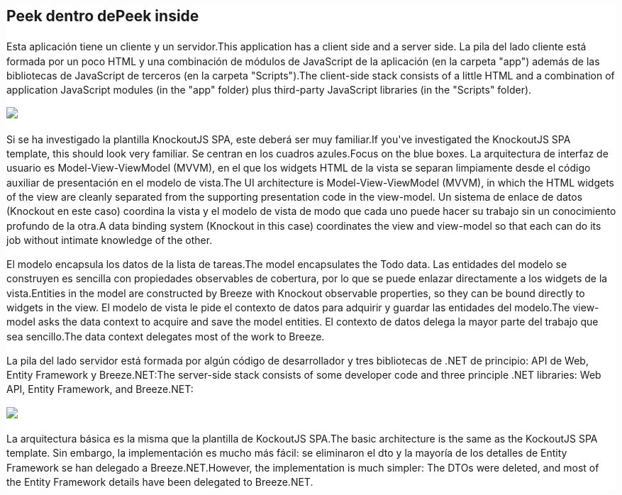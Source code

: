 ## <a name="peek-inside"></a><span data-ttu-id="8c71c-178">Peek dentro de</span><span class="sxs-lookup"><span data-stu-id="8c71c-178">Peek inside</span></span>

<span data-ttu-id="8c71c-179">Esta aplicación tiene un cliente y un servidor.</span><span class="sxs-lookup"><span data-stu-id="8c71c-179">This application has a client side and a server side.</span></span> <span data-ttu-id="8c71c-180">La pila del lado cliente está formada por un poco HTML y una combinación de módulos de JavaScript de la aplicación (en la carpeta "app") además de las bibliotecas de JavaScript de terceros (en la carpeta "Scripts").</span><span class="sxs-lookup"><span data-stu-id="8c71c-180">The client-side stack consists of a little HTML and a combination of application JavaScript modules (in the "app" folder) plus third-party JavaScript libraries (in the "Scripts" folder).</span></span>

![](http://www.breezejs.com/sites/all/images/spa-template/ClientArchitecture.png)

<span data-ttu-id="8c71c-181">Si se ha investigado la plantilla KnockoutJS SPA, este deberá ser muy familiar.</span><span class="sxs-lookup"><span data-stu-id="8c71c-181">If you've investigated the KnockoutJS SPA template, this should look very familiar.</span></span> <span data-ttu-id="8c71c-182">Se centran en los cuadros azules.</span><span class="sxs-lookup"><span data-stu-id="8c71c-182">Focus on the blue boxes.</span></span> <span data-ttu-id="8c71c-183">La arquitectura de interfaz de usuario es Model-View-ViewModel (MVVM), en el que los widgets HTML de la vista se separan limpiamente desde el código auxiliar de presentación en el modelo de vista.</span><span class="sxs-lookup"><span data-stu-id="8c71c-183">The UI architecture is Model-View-ViewModel (MVVM), in which the HTML widgets of the view are cleanly separated from the supporting presentation code in the view-model.</span></span> <span data-ttu-id="8c71c-184">Un sistema de enlace de datos (Knockout en este caso) coordina la vista y el modelo de vista de modo que cada uno puede hacer su trabajo sin un conocimiento profundo de la otra.</span><span class="sxs-lookup"><span data-stu-id="8c71c-184">A data binding system (Knockout in this case) coordinates the view and view-model so that each can do its job without intimate knowledge of the other.</span></span>

<span data-ttu-id="8c71c-185">El modelo encapsula los datos de la lista de tareas.</span><span class="sxs-lookup"><span data-stu-id="8c71c-185">The model encapsulates the Todo data.</span></span> <span data-ttu-id="8c71c-186">Las entidades del modelo se construyen es sencilla con propiedades observables de cobertura, por lo que se puede enlazar directamente a los widgets de la vista.</span><span class="sxs-lookup"><span data-stu-id="8c71c-186">Entities in the model are constructed by Breeze with Knockout observable properties, so they can be bound directly to widgets in the view.</span></span> <span data-ttu-id="8c71c-187">El modelo de vista le pide el contexto de datos para adquirir y guardar las entidades del modelo.</span><span class="sxs-lookup"><span data-stu-id="8c71c-187">The view-model asks the data context to acquire and save the model entities.</span></span> <span data-ttu-id="8c71c-188">El contexto de datos delega la mayor parte del trabajo que sea sencillo.</span><span class="sxs-lookup"><span data-stu-id="8c71c-188">The data context delegates most of the work to Breeze.</span></span>

<span data-ttu-id="8c71c-189">La pila del lado servidor está formada por algún código de desarrollador y tres bibliotecas de .NET de principio: API de Web, Entity Framework y Breeze.NET:</span><span class="sxs-lookup"><span data-stu-id="8c71c-189">The server-side stack consists of some developer code and three principle .NET libraries: Web API, Entity Framework, and Breeze.NET:</span></span>

![](http://www.breezejs.com/sites/all/images/spa-template/ServerArchitecture.png)

<span data-ttu-id="8c71c-190">La arquitectura básica es la misma que la plantilla de KockoutJS SPA.</span><span class="sxs-lookup"><span data-stu-id="8c71c-190">The basic architecture is the same as the KockoutJS SPA template.</span></span> <span data-ttu-id="8c71c-191">Sin embargo, la implementación es mucho más fácil: se eliminaron el dto y la mayoría de los detalles de Entity Framework se han delegado a Breeze.NET.</span><span class="sxs-lookup"><span data-stu-id="8c71c-191">However, the implementation is much simpler: The DTOs were deleted, and most of the Entity Framework details have been delegated to Breeze.NET.</span></span>

